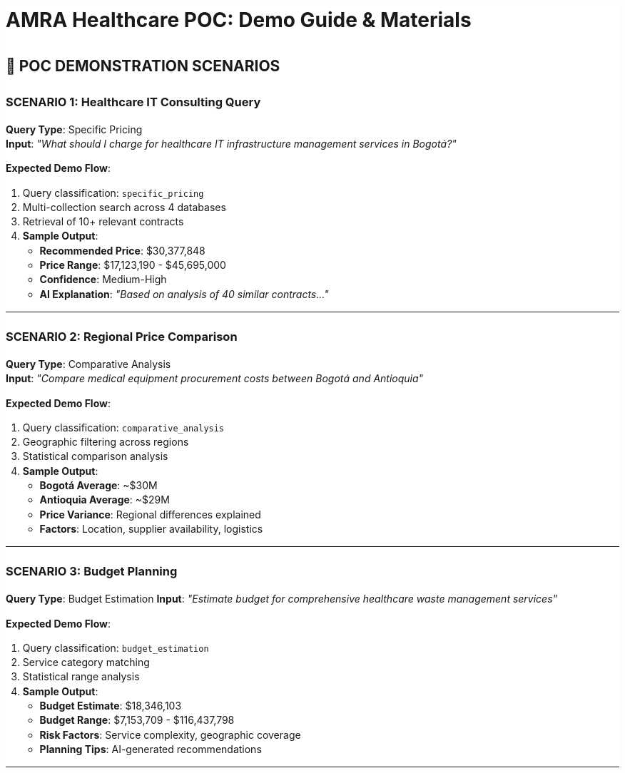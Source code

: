 # AMRA Healthcare POC: Demo Guide & Materials

## 🎯 POC DEMONSTRATION SCENARIOS

### **SCENARIO 1: Healthcare IT Consulting Query**
**Query Type**: Specific Pricing  
**Input**: *"What should I charge for healthcare IT infrastructure management services in Bogotá?"*

**Expected Demo Flow**:
1. Query classification: `specific_pricing`
2. Multi-collection search across 4 databases  
3. Retrieval of 10+ relevant contracts
4. **Sample Output**:
   - **Recommended Price**: $30,377,848
   - **Price Range**: $17,123,190 - $45,695,000  
   - **Confidence**: Medium-High
   - **AI Explanation**: *"Based on analysis of 40 similar contracts..."*

---

### **SCENARIO 2: Regional Price Comparison**
**Query Type**: Comparative Analysis  
**Input**: *"Compare medical equipment procurement costs between Bogotá and Antioquia"*

**Expected Demo Flow**:
1. Query classification: `comparative_analysis`
2. Geographic filtering across regions
3. Statistical comparison analysis
4. **Sample Output**:
   - **Bogotá Average**: ~$30M
   - **Antioquia Average**: ~$29M  
   - **Price Variance**: Regional differences explained
   - **Factors**: Location, supplier availability, logistics

---

### **SCENARIO 3: Budget Planning**
**Query Type**: Budget Estimation
**Input**: *"Estimate budget for comprehensive healthcare waste management services"*

**Expected Demo Flow**:
1. Query classification: `budget_estimation`
2. Service category matching
3. Statistical range analysis
4. **Sample Output**:
   - **Budget Estimate**: $18,346,103
   - **Budget Range**: $7,153,709 - $116,437,798
   - **Risk Factors**: Service complexity, geographic coverage
   - **Planning Tips**: AI-generated recommendations

---